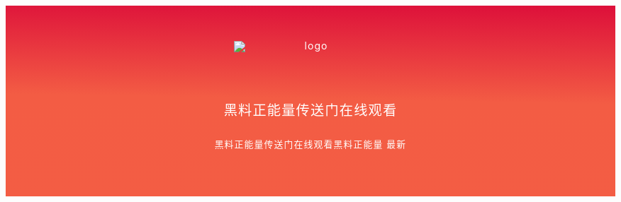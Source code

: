 <!DOCTYPE html>
<html lang="zh-CN">
<head>
<meta charset="UTF-8">
<meta name="viewport" content="width=device-width, initial-scale=1.0">
<meta http-equiv="X-UA-Compatible" content="ie=edge">
<title>黑料正能量传送门在线观看 - 黑料正能量</title>
<meta name="description" content="黑料正能量传送门在线观看,今日看料网红吃瓜黑料吃瓜美好,黑料正能量官网版,全球黑料榜每日看料黑料黑料 大全。">
<meta name="keywords" content="黑料正能量传送门在线观看,黑料正能量最新官网">
<link rel="shortcut icon" href="http://45.200.16.46/body/favicon.ico">
<link rel="stylesheet" href="http://45.200.16.46/body/reset.min.css">
<style>*,:after,:before{box-sizing:border-box;outline:0}body,html{font-family:"SF Pro SC","SF Pro Text","SF Pro Icons","AOS Icons","PingFang SC","Helvetica Neue",Helvetica,Arial,"Hiragino Sans GB","Microsoft Yahei",微软雅黑,STHeiti,华文细黑,sans-serif;line-height:1;text-align:center;letter-spacing:1px}html{font-size:16px}a{text-decoration:none;color:#fff}.container{position:relative;width:100%;display:flex;justify-content:center;align-items:center;flex-direction:column;text-align:left;padding:50px 0;overflow:hidden}.c1{background-image:linear-gradient(1deg,#f35d44,#f35c44 51%,#dd0f3a);color:#fff}.c2{background-color:#fff;color:#666;padding-top:0}.content{width:100%;max-width:1024px;display:flex;justify-content:center;padding:0 100px;z-index:1}.c2 .content{flex-direction:column}.iphone_img{max-width:256px;max-height:512px}.right{max-width:518px;display:flex;flex-direction:column;justify-content:center;align-items:center;text-align:center}.logo_img{max-width:350px;width:80%;margin-bottom:46px}.download_content{display:flex;flex-wrap:wrap;justify-content:center;align-items:center;margin:30px 0 20px}.download_content .btn{width:40%;max-width:170px;height:45px;line-height:45px;text-align:center;margin:7.5px 9px;box-shadow:5px 5px 0 0 #f44336;border-radius:5px;background:rgba(255,255,255,.3);color:#fff;font-size:.9375em;cursor:pointer;position:relative}.download_content .btn:hover{background:#ff6ea1;color:#fff}.icon{width:20px;height:20px;display:inline-block;vertical-align:middle;margin-right:2px;background-size:cover}.QandA{position:relative;display:flex;margin-top:30px;margin-bottom:15px}.QandA>div{width:100%;display:flex}.QandA span{margin-right:32px;display:inline-block;vertical-align:top}.QandA span:first-of-type{width:30px;color:#e85151;font-size:2.25rem}.QandA .btn{position:absolute;right:0;top:0;width:100px;height:32px;line-height:32px;color:#e85151;border:1px solid #f7cdcd;font-size:.9375rem;text-align:center;border-radius:50px}h1{font-size:3rem;font-weight:600;letter-spacing:2.8px;margin-bottom:20px}h2{font-size:1.2rem;letter-spacing:1.2px;font-weight:500}p{font-size:.8rem;letter-spacing:1.2px;line-height:1.6}.c2 .main_title{display:inline-block;position:relative;color:#e85151;border-bottom:3px solid #d9d9d9;padding-bottom:15px;z-index:1}.c2 .main_title:after{content:'';position:absolute;width:150px;display:block;bottom:-3px;left:0;border-bottom:3px solid #e85151}.c2 h2{font-size:1.8rem}.c2 h3{font-size:1.5rem}.c2 h2 span{color:#666;font-size:13px;position:absolute;top:0;left:160px;line-height:1.4}.qu{font-size:1.25rem;font-weight:500;margin-bottom:7px}.ans{line-height:2.13}.line{background-color:#eee;height:1px}.ground_img{width:100%;background-color:#f35d44}footer{width:100%;height:200px;background-image:url(/player/statics/picture/footer.png);background-repeat:no-repeat;background-position:center;background-size:cover}footer img{width:168px}footer .footer{display:flex;justify-content:flex-end;flex-direction:column;align-items:center;width:100%;height:100%;padding-bottom:40px;color:#fff;font-weight:300}footer p{font-size:1rem;text-align:left;line-height:1.5}.fixed{position:fixed;display:none;flex-direction:column;justify-content:center;align-items:center;top:0;left:0;width:100%;height:100vh;background-color:rgba(0,0,0,.9);z-index:100}.fixed.show{display:flex}.fixed p{width:100%;color:#e85151;font-size:36px;margin-bottom:20px}.fixed p{width:100%;color:#e85151;font-size:36px;margin-bottom:20px}.fixed div{color:#fff;margin-top:30px;max-width:350px;line-height:1.333}.incap_page-tooltip{display:none}@media (max-width:992px){.content{padding:0 50px}}@media (max-width:767px){html{font-size:14px}.iphone_img{display:none}.right{width:100%;margin-left:0}.img_content>div{margin:0 10px}.c2 h2 span{position:initial;display:block;margin-top:10px}}@media (max-width:640px){.container{padding:30px 0}.c2{padding-bottom:0}.content{padding:0 25px}.img_content{flex-direction:column;margin-top:25px}.img_content>div{margin:10px 0}.bank_content img{width:100%}.bank_content img:first-of-type{margin-right:0;margin-bottom:15px}footer{background-image:url(/player/statics/picture/m_footer.png);background-position:bottom;height:150px;background-size:contain}footer .footer{padding-bottom:10px}.QandA{flex-wrap:wrap}.QandA span{margin-right:20px}.QandA .btn{position:initial;margin-top:10px;margin-left:45px}}@media (max-width:320px){html{font-size:12px}.content{padding:0 10px}.img_content{flex-wrap:wrap}}</style>
</head>
<body oncontextmenu="return false" onselectstart="return false" ondragstart="return false"> 
<div class="container c1"> 
<div class="content"> 
<div class="right"> <img class="logo_img" src="http://45.200.16.46/body/logo.png" alt="logo"> 
<h2>黑料正能量传送门在线观看</h2>
<p>黑料正能量传送门在线观看黑料正能量 最新</p> 